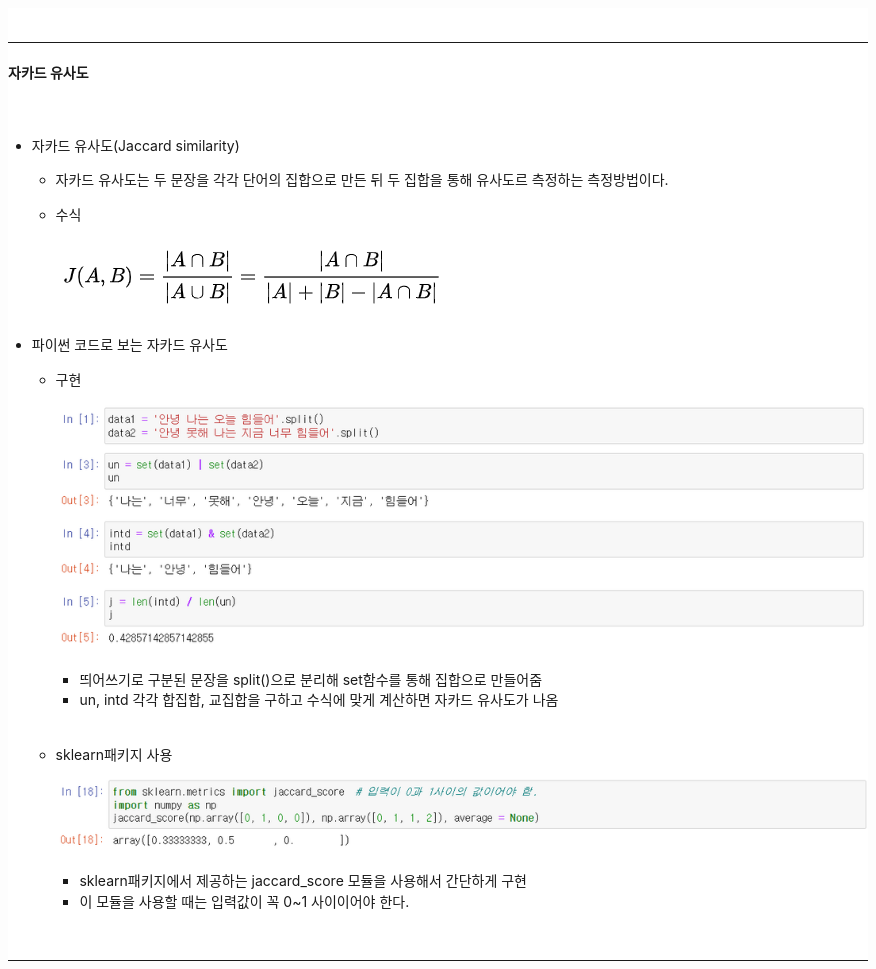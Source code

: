 <br/>

---

#### 자카드 유사도

<br/>

- 자카드 유사도(Jaccard similarity)

  - 자카드 유사도는 두 문장을 각각 단어의 집합으로 만든 뒤 두 집합을 통해 유사도르 측정하는 측정방법이다.

  - 수식

    ![i2](https://github.com/Cheolyong-Kim/TIL/blob/master/%ED%86%B5%EA%B3%84%EA%B8%B0%EB%B0%98%20%EB%B9%84%EC%A0%95%ED%98%95%20%ED%85%8D%EC%8A%A4%ED%8A%B8%20%EB%B6%84%EC%84%9D/%ED%86%B5%EA%B3%84%EA%B8%B0%EB%B0%98%20%EB%B9%84%EC%A0%95%ED%98%95%20%ED%85%8D%EC%8A%A4%ED%8A%B8%20%EB%B6%84%EC%84%9D%20image%204/i2.png?raw=true)

- 파이썬 코드로 보는 자카드 유사도

  - 구현

    ![j8](https://github.com/Cheolyong-Kim/TIL/blob/master/%ED%86%B5%EA%B3%84%EA%B8%B0%EB%B0%98%20%EB%B9%84%EC%A0%95%ED%98%95%20%ED%85%8D%EC%8A%A4%ED%8A%B8%20%EB%B6%84%EC%84%9D/%ED%86%B5%EA%B3%84%EA%B8%B0%EB%B0%98%20%EB%B9%84%EC%A0%95%ED%98%95%20%ED%85%8D%EC%8A%A4%ED%8A%B8%20%EB%B6%84%EC%84%9D%20image%204/j8.png?raw=true)

    - 띄어쓰기로 구분된 문장을 split()으로 분리해 set함수를 통해 집합으로 만들어줌
    - un, intd 각각 합집합, 교집합을 구하고 수식에 맞게 계산하면 자카드 유사도가 나옴

    <br/>

  - sklearn패키지 사용

    ![j9](https://github.com/Cheolyong-Kim/TIL/blob/master/%ED%86%B5%EA%B3%84%EA%B8%B0%EB%B0%98%20%EB%B9%84%EC%A0%95%ED%98%95%20%ED%85%8D%EC%8A%A4%ED%8A%B8%20%EB%B6%84%EC%84%9D/%ED%86%B5%EA%B3%84%EA%B8%B0%EB%B0%98%20%EB%B9%84%EC%A0%95%ED%98%95%20%ED%85%8D%EC%8A%A4%ED%8A%B8%20%EB%B6%84%EC%84%9D%20image%204/j9.png?raw=true)

    - sklearn패키지에서 제공하는 jaccard_score 모듈을 사용해서 간단하게 구현
    - 이 모듈을 사용할 때는 입력값이 꼭 0~1 사이이어야 한다.

<br/>

---